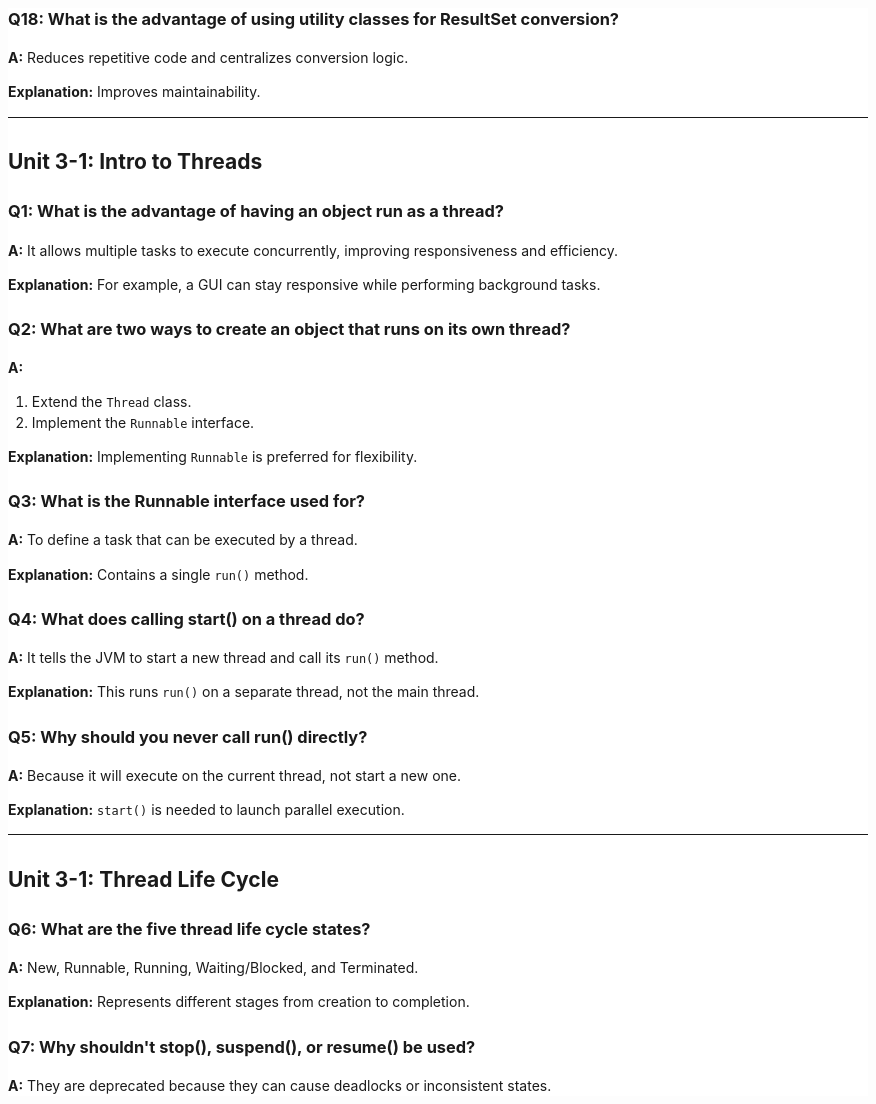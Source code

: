 ### Q18: What is the advantage of using utility classes for ResultSet conversion?
**A:** Reduces repetitive code and centralizes conversion logic.

**Explanation:** Improves maintainability.

---

## Unit 3-1: Intro to Threads

### Q1: What is the advantage of having an object run as a thread?
**A:** It allows multiple tasks to execute concurrently, improving responsiveness and efficiency.

**Explanation:** For example, a GUI can stay responsive while performing background tasks.

### Q2: What are two ways to create an object that runs on its own thread?
**A:**
1. Extend the `Thread` class.
2. Implement the `Runnable` interface.

**Explanation:** Implementing `Runnable` is preferred for flexibility.

### Q3: What is the Runnable interface used for?
**A:** To define a task that can be executed by a thread.

**Explanation:** Contains a single `run()` method.

### Q4: What does calling start() on a thread do?
**A:** It tells the JVM to start a new thread and call its `run()` method.

**Explanation:** This runs `run()` on a separate thread, not the main thread.

### Q5: Why should you never call run() directly?
**A:** Because it will execute on the current thread, not start a new one.

**Explanation:** `start()` is needed to launch parallel execution.

---

## Unit 3-1: Thread Life Cycle

### Q6: What are the five thread life cycle states?
**A:** New, Runnable, Running, Waiting/Blocked, and Terminated.

**Explanation:** Represents different stages from creation to completion.

### Q7: Why shouldn't stop(), suspend(), or resume() be used?
**A:** They are deprecated because they can cause deadlocks or inconsistent states.
